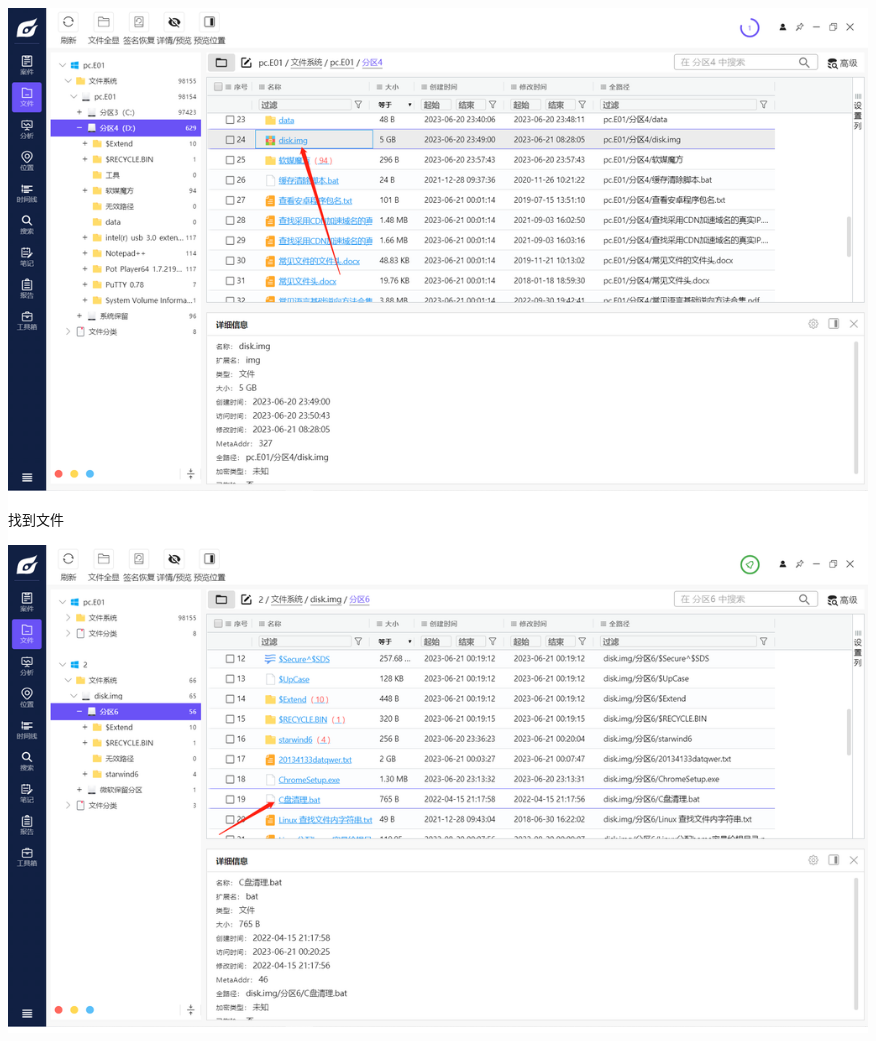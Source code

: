 ![image-20230829141215987](img/案例取证/image-20230829141215987.png)

找到文件

![image-20230829141940633](img/案例取证/image-20230829141940633.png)
